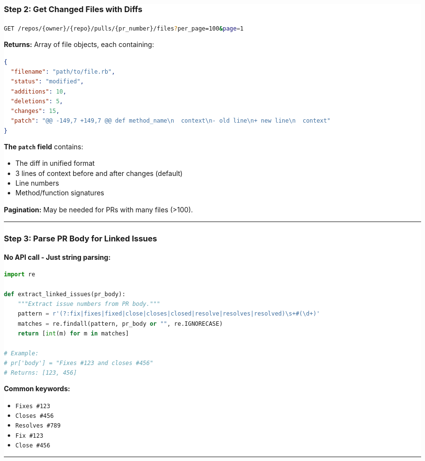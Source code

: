 ### Step 2: Get Changed Files with Diffs

```bash
GET /repos/{owner}/{repo}/pulls/{pr_number}/files?per_page=100&page=1
```

**Returns:** Array of file objects, each containing:
```json
{
  "filename": "path/to/file.rb",
  "status": "modified",
  "additions": 10,
  "deletions": 5,
  "changes": 15,
  "patch": "@@ -149,7 +149,7 @@ def method_name\n  context\n- old line\n+ new line\n  context"
}
```

**The `patch` field** contains:
- The diff in unified format
- 3 lines of context before and after changes (default)
- Line numbers
- Method/function signatures

**Pagination:** May be needed for PRs with many files (>100).

---

### Step 3: Parse PR Body for Linked Issues

**No API call - Just string parsing:**

```python
import re

def extract_linked_issues(pr_body):
    """Extract issue numbers from PR body."""
    pattern = r'(?:fix|fixes|fixed|close|closes|closed|resolve|resolves|resolved)\s+#(\d+)'
    matches = re.findall(pattern, pr_body or "", re.IGNORECASE)
    return [int(m) for m in matches]

# Example:
# pr['body'] = "Fixes #123 and closes #456"
# Returns: [123, 456]
```

**Common keywords:**
- `Fixes #123`
- `Closes #456`
- `Resolves #789`
- `Fix #123`
- `Close #456`

---
